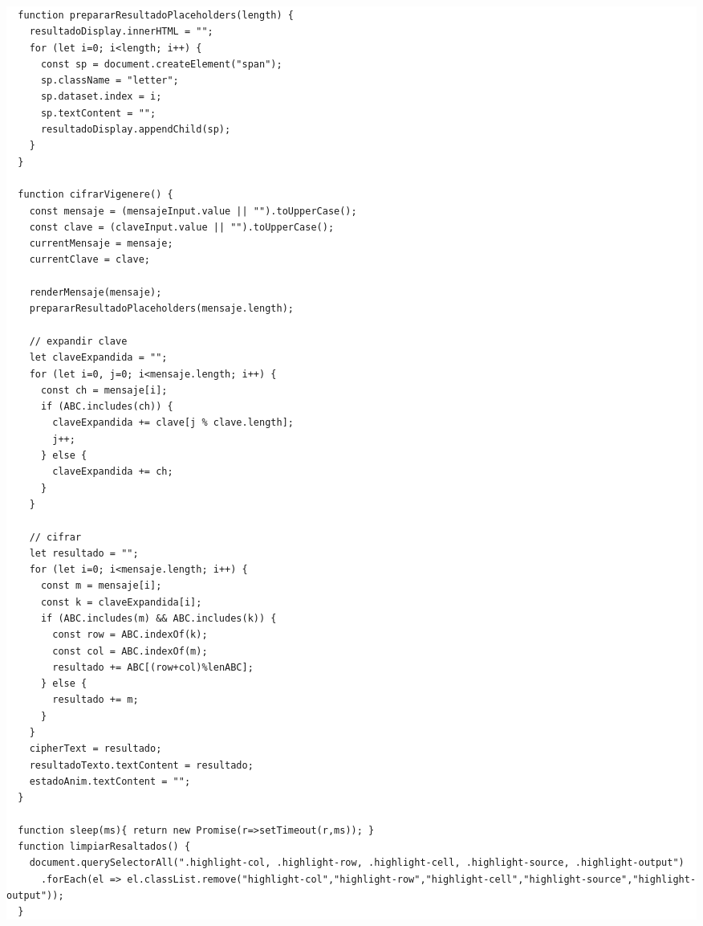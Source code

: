       function prepararResultadoPlaceholders(length) {
        resultadoDisplay.innerHTML = "";
        for (let i=0; i<length; i++) {
          const sp = document.createElement("span");
          sp.className = "letter";
          sp.dataset.index = i;
          sp.textContent = "";
          resultadoDisplay.appendChild(sp);
        }
      }

      function cifrarVigenere() {
        const mensaje = (mensajeInput.value || "").toUpperCase();
        const clave = (claveInput.value || "").toUpperCase();
        currentMensaje = mensaje;
        currentClave = clave;

        renderMensaje(mensaje);
        prepararResultadoPlaceholders(mensaje.length);

        // expandir clave
        let claveExpandida = "";
        for (let i=0, j=0; i<mensaje.length; i++) {
          const ch = mensaje[i];
          if (ABC.includes(ch)) {
            claveExpandida += clave[j % clave.length];
            j++;
          } else {
            claveExpandida += ch;
          }
        }

        // cifrar
        let resultado = "";
        for (let i=0; i<mensaje.length; i++) {
          const m = mensaje[i];
          const k = claveExpandida[i];
          if (ABC.includes(m) && ABC.includes(k)) {
            const row = ABC.indexOf(k);
            const col = ABC.indexOf(m);
            resultado += ABC[(row+col)%lenABC];
          } else {
            resultado += m;
          }
        }
        cipherText = resultado;
        resultadoTexto.textContent = resultado;
        estadoAnim.textContent = "";
      }

      function sleep(ms){ return new Promise(r=>setTimeout(r,ms)); }
      function limpiarResaltados() {
        document.querySelectorAll(".highlight-col, .highlight-row, .highlight-cell, .highlight-source, .highlight-output")
          .forEach(el => el.classList.remove("highlight-col","highlight-row","highlight-cell","highlight-source","highlight-output"));
      }
